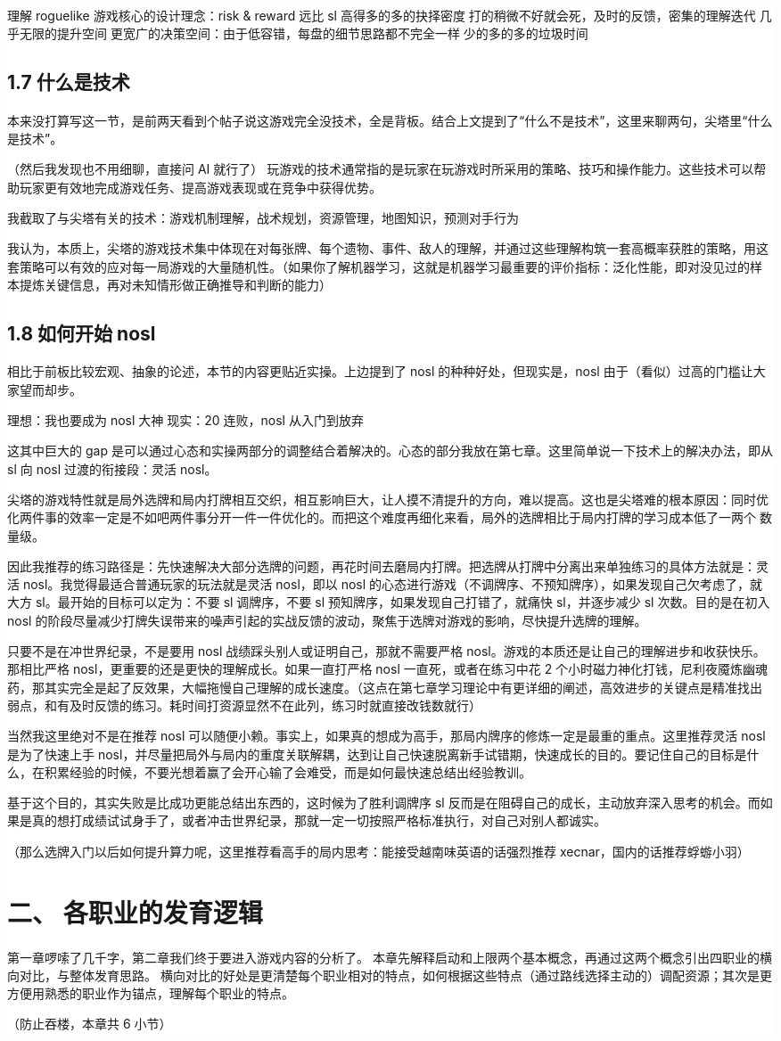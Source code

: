 理解 roguelike 游戏核心的设计理念：risk & reward
远比 sl 高得多的多的抉择密度
打的稍微不好就会死，及时的反馈，密集的理解迭代
几乎无限的提升空间
更宽广的决策空间：由于低容错，每盘的细节思路都不完全一样
少的多的多的垃圾时间

## 1.7 什么是技术

本来没打算写这一节，是前两天看到个帖子说这游戏完全没技术，全是背板。结合上文提到了“什么不是技术”，这里来聊两句，尖塔里“什么是技术”。

（然后我发现也不用细聊，直接问 AI 就行了）
玩游戏的技术通常指的是玩家在玩游戏时所采用的策略、技巧和操作能力。这些技术可以帮助玩家更有效地完成游戏任务、提高游戏表现或在竞争中获得优势。

我截取了与尖塔有关的技术：游戏机制理解，战术规划，资源管理，地图知识，预测对手行为

我认为，本质上，尖塔的游戏技术集中体现在对每张牌、每个遗物、事件、敌人的理解，并通过这些理解构筑一套高概率获胜的策略，用这套策略可以有效的应对每一局游戏的大量随机性。（如果你了解机器学习，这就是机器学习最重要的评价指标：泛化性能，即对没见过的样本提炼关键信息，再对未知情形做正确推导和判断的能力）

## 1.8 如何开始 nosl

相比于前板比较宏观、抽象的论述，本节的内容更贴近实操。上边提到了 nosl 的种种好处，但现实是，nosl 由于（看似）过高的门槛让大家望而却步。

理想：我也要成为 nosl 大神
现实：20 连败，nosl 从入门到放弃

这其中巨大的 gap 是可以通过心态和实操两部分的调整结合着解决的。心态的部分我放在第七章。这里简单说一下技术上的解决办法，即从 sl 向 nosl 过渡的衔接段：灵活 nosl。

尖塔的游戏特性就是局外选牌和局内打牌相互交织，相互影响巨大，让人摸不清提升的方向，难以提高。这也是尖塔难的根本原因：同时优化两件事的效率一定是不如吧两件事分开一件一件优化的。而把这个难度再细化来看，局外的选牌相比于局内打牌的学习成本低了一两个
数量级。

因此我推荐的练习路径是：先快速解决大部分选牌的问题，再花时间去磨局内打牌。把选牌从打牌中分离出来单独练习的具体方法就是：灵活 nosl。我觉得最适合普通玩家的玩法就是灵活 nosl，即以 nosl 的心态进行游戏（不调牌序、不预知牌序），如果发现自己欠考虑了，就大方 sl。最开始的目标可以定为：不要 sl 调牌序，不要 sl 预知牌序，如果发现自己打错了，就痛快 sl，并逐步减少 sl 次数。目的是在初入 nosl 的阶段尽量减少打牌失误带来的噪声引起的实战反馈的波动，聚焦于选牌对游戏的影响，尽快提升选牌的理解。

只要不是在冲世界纪录，不是要用 nosl 战绩踩头别人或证明自己，那就不需要严格 nosl。游戏的本质还是让自己的理解进步和收获快乐。那相比严格 nosl，更重要的还是更快的理解成长。如果一直打严格 nosl 一直死，或者在练习中花 2 个小时磁力神化打钱，尼利夜魇炼幽魂药，那其实完全是起了反效果，大幅拖慢自己理解的成长速度。（这点在第七章学习理论中有更详细的阐述，高效进步的关键点是精准找出弱点，和有及时反馈的练习。耗时间打资源显然不在此列，练习时就直接改钱数就行）

当然我这里绝对不是在推荐 nosl 可以随便小赖。事实上，如果真的想成为高手，那局内牌序的修炼一定是最重的重点。这里推荐灵活 nosl 是为了快速上手 nosl，并尽量把局外与局内的重度关联解耦，达到让自己快速脱离新手试错期，快速成长的目的。要记住自己的目标是什么，在积累经验的时候，不要光想着赢了会开心输了会难受，而是如何最快速总结出经验教训。

基于这个目的，其实失败是比成功更能总结出东西的，这时候为了胜利调牌序 sl 反而是在阻碍自己的成长，主动放弃深入思考的机会。而如果是真的想打成绩试试身手了，或者冲击世界纪录，那就一定一切按照严格标准执行，对自己对别人都诚实。

（那么选牌入门以后如何提升算力呢，这里推荐看高手的局内思考：能接受越南味英语的话强烈推荐 xecnar，国内的话推荐蜉蝣小羽）

# 二、 各职业的发育逻辑

第一章啰嗦了几千字，第二章我们终于要进入游戏内容的分析了。
本章先解释启动和上限两个基本概念，再通过这两个概念引出四职业的横向对比，与整体发育思路。
横向对比的好处是更清楚每个职业相对的特点，如何根据这些特点（通过路线选择主动的）调配资源；其次是更方便用熟悉的职业作为锚点，理解每个职业的特点。

（防止吞楼，本章共 6 小节）
